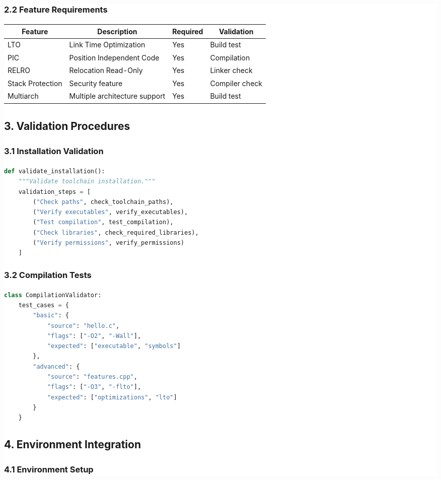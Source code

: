 ### 2.2 Feature Requirements

| Feature | Description | Required | Validation |
|---------|-------------|----------|------------|
| LTO | Link Time Optimization | Yes | Build test |
| PIC | Position Independent Code | Yes | Compilation |
| RELRO | Relocation Read-Only | Yes | Linker check |
| Stack Protection | Security feature | Yes | Compiler check |
| Multiarch | Multiple architecture support | Yes | Build test |

## 3. Validation Procedures

### 3.1 Installation Validation

```python
def validate_installation():
    """Validate toolchain installation."""
    validation_steps = [
        ("Check paths", check_toolchain_paths),
        ("Verify executables", verify_executables),
        ("Test compilation", test_compilation),
        ("Check libraries", check_required_libraries),
        ("Verify permissions", verify_permissions)
    ]
```

### 3.2 Compilation Tests

```python
class CompilationValidator:
    test_cases = {
        "basic": {
            "source": "hello.c",
            "flags": ["-O2", "-Wall"],
            "expected": ["executable", "symbols"]
        },
        "advanced": {
            "source": "features.cpp",
            "flags": ["-O3", "-flto"],
            "expected": ["optimizations", "lto"]
        }
    }
```

## 4. Environment Integration

### 4.1 Environment Setup
